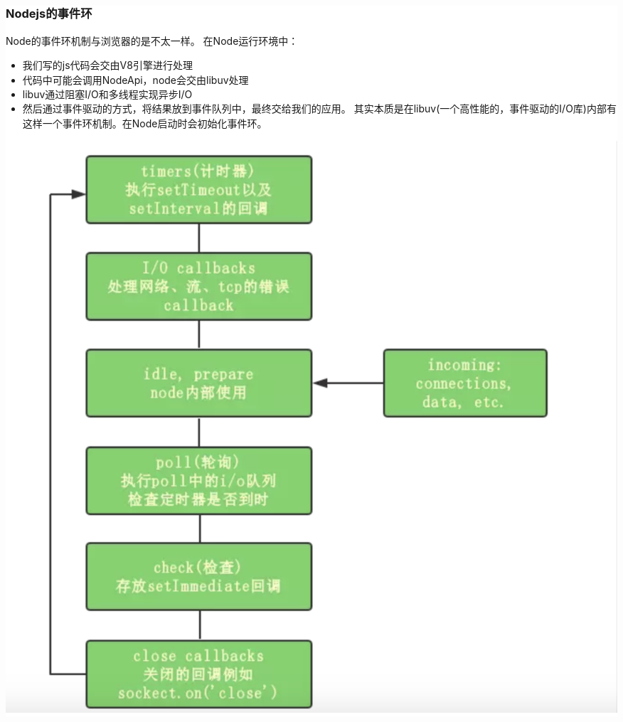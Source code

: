 
### Nodejs的事件环
Node的事件环机制与浏览器的是不太一样。 在Node运行环境中：
* 我们写的js代码会交由V8引擎进行处理
* 代码中可能会调用NodeApi，node会交由libuv处理
* libuv通过阻塞I/O和多线程实现异步I/O
* 然后通过事件驱动的方式，将结果放到事件队列中，最终交给我们的应用。
其实本质是在libuv(一个高性能的，事件驱动的I/O库)内部有这样一个事件环机制。在Node启动时会初始化事件环。

![image](/static/nodeEventLoop.png)
